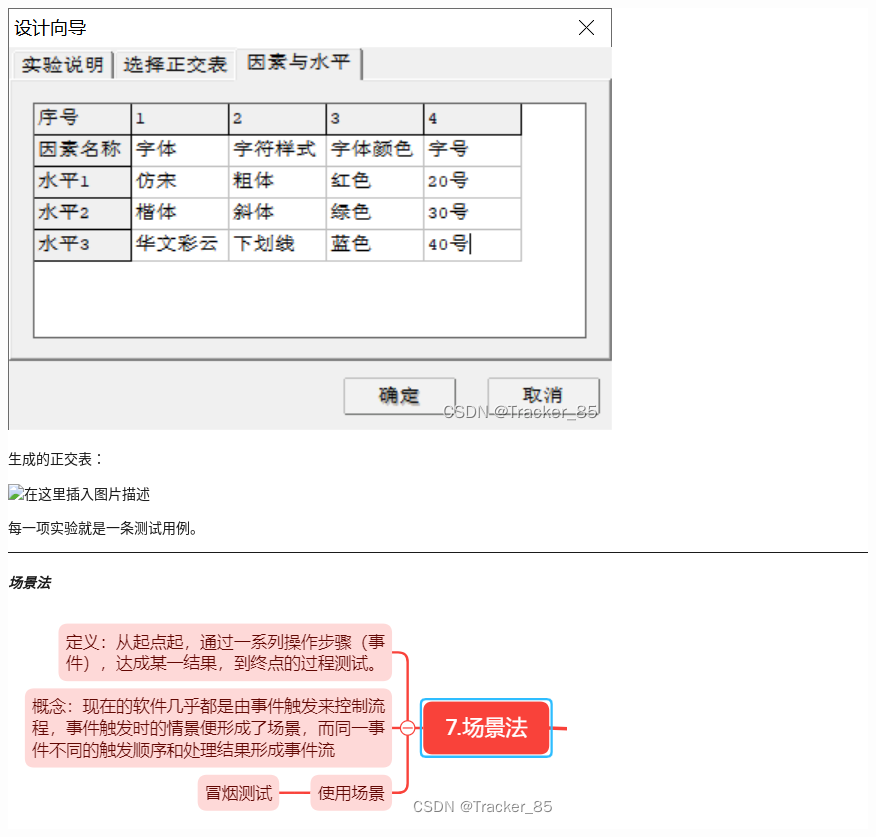 ![在这里插入图片描述](../01前端/前端图片/c198f24f633a44aaa9e797221e2382d4.png)

生成的正交表：

![在这里插入图片描述](../01前端/前端图片/d68e418ba9184a34bb5ec2fc9e8992d8.pn)

每一项实验就是一条测试用例。

------

##### 场景法

![在这里插入图片描述](../01前端/前端图片/0ddc4a4d647940bebdbb6dbc5e823050.png)
